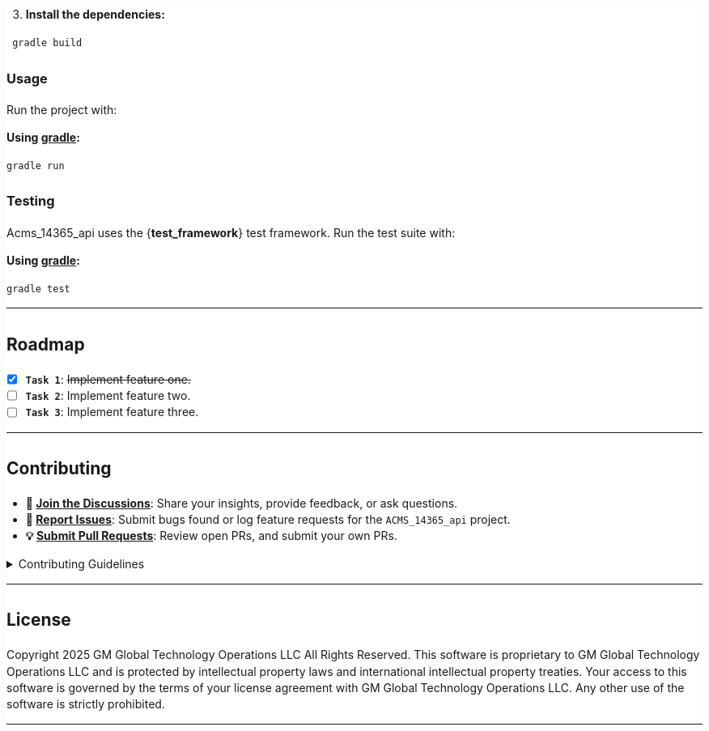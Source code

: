 3. **Install the dependencies:**

```sh
 gradle build
```

### Usage

Run the project with:

**Using [gradle](https://gradle.org/):**
```sh
gradle run
```

### Testing

Acms_14365_api uses the {__test_framework__} test framework. Run the test suite with:

**Using [gradle](https://gradle.org/):**
```sh
gradle test
```

---

## Roadmap

- [X] **`Task 1`**: <strike>Implement feature one.</strike>
- [ ] **`Task 2`**: Implement feature two.
- [ ] **`Task 3`**: Implement feature three.

---

## Contributing

- **💬 [Join the Discussions](https://LOCAL/CAF_161574_caf-workflows/ACMS_14365_api/discussions)**: Share your insights, provide feedback, or ask questions.
- **🐛 [Report Issues](https://LOCAL/CAF_161574_caf-workflows/ACMS_14365_api/issues)**: Submit bugs found or log feature requests for the `ACMS_14365_api` project.
- **💡 [Submit Pull Requests](https://LOCAL/CAF_161574_caf-workflows/ACMS_14365_api/blob/main/CONTRIBUTING.md)**: Review open PRs, and submit your own PRs.

<details closed><summary>Contributing Guidelines</summary></details>


---

## License

 Copyright 2025 GM Global Technology Operations LLC
 All Rights Reserved.
 This software is proprietary to GM Global Technology Operations LLC
 and is protected by intellectual property laws and international
 intellectual property treaties. Your access to this software is governed
 by the terms of your license agreement with GM Global Technology Operations LLC.
 Any other use of the software is strictly prohibited.

---

[back-to-top]: https://img.shields.io/badge/-BACK_TO_TOP-151515?style=flat-square